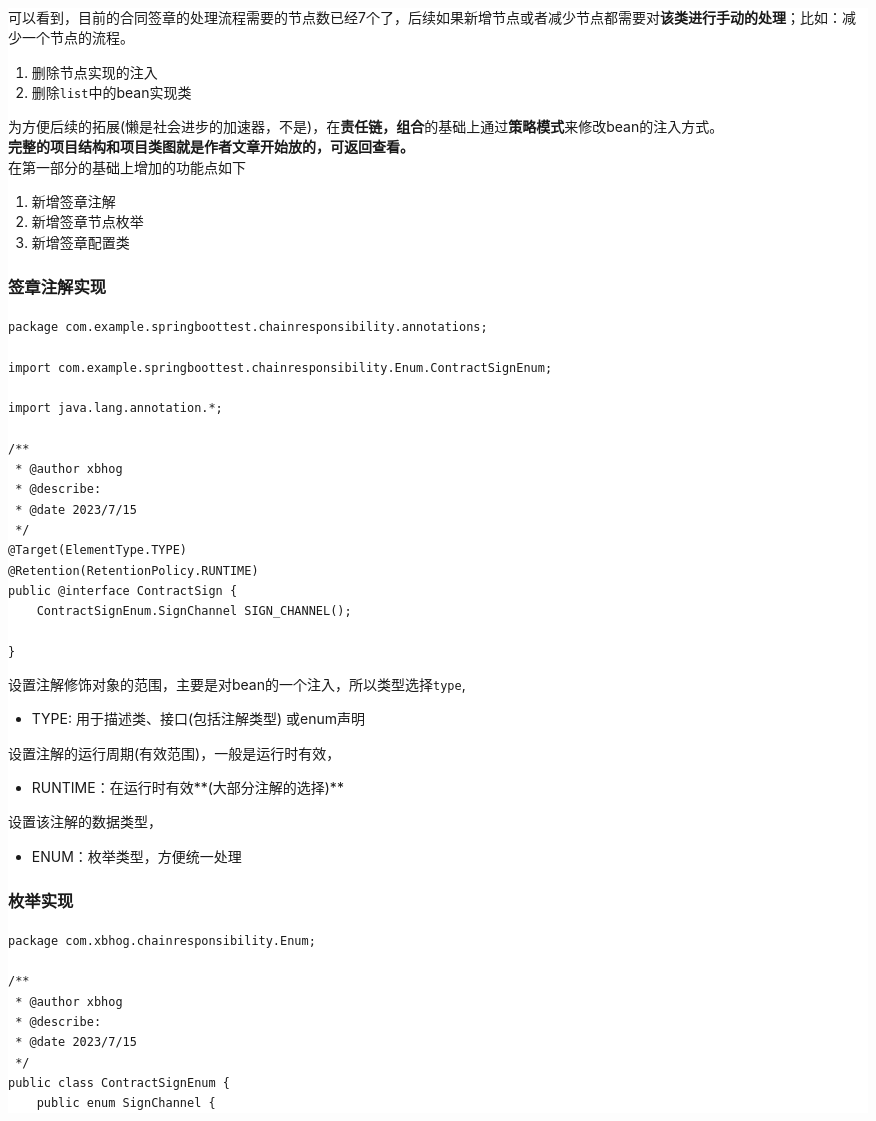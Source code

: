     

可以看到，目前的合同签章的处理流程需要的节点数已经7个了，后续如果新增节点或者减少节点都需要对**该类进行手动的处理**；比如：减少一个节点的流程。

1.  删除节点实现的注入
2.  删除`list`中的bean实现类

为方便后续的拓展(懒是社会进步的加速器，不是)，在**责任链，组合**的基础上通过**策略模式**来修改bean的注入方式。  
**完整的项目结构和项目类图就是作者文章开始放的，可返回查看。**  
在第一部分的基础上增加的功能点如下

1.  新增签章注解
2.  新增签章节点枚举
3.  新增签章配置类

### 签章注解实现

    package com.example.springboottest.chainresponsibility.annotations;
    
    import com.example.springboottest.chainresponsibility.Enum.ContractSignEnum;
    
    import java.lang.annotation.*;
    
    /**
     * @author xbhog
     * @describe:
     * @date 2023/7/15
     */
    @Target(ElementType.TYPE)
    @Retention(RetentionPolicy.RUNTIME)
    public @interface ContractSign {
        ContractSignEnum.SignChannel SIGN_CHANNEL();
    
    }
    

设置注解修饰对象的范围，主要是对bean的一个注入，所以类型选择`type`,

*   TYPE: 用于描述类、接口(包括注解类型) 或enum声明

设置注解的运行周期(有效范围)，一般是运行时有效，

*   RUNTIME：在运行时有效**(大部分注解的选择)**

设置该注解的数据类型，

*   ENUM：枚举类型，方便统一处理

### 枚举实现

    package com.xbhog.chainresponsibility.Enum;
    
    /**
     * @author xbhog
     * @describe:
     * @date 2023/7/15
     */
    public class ContractSignEnum {
        public enum SignChannel {
    